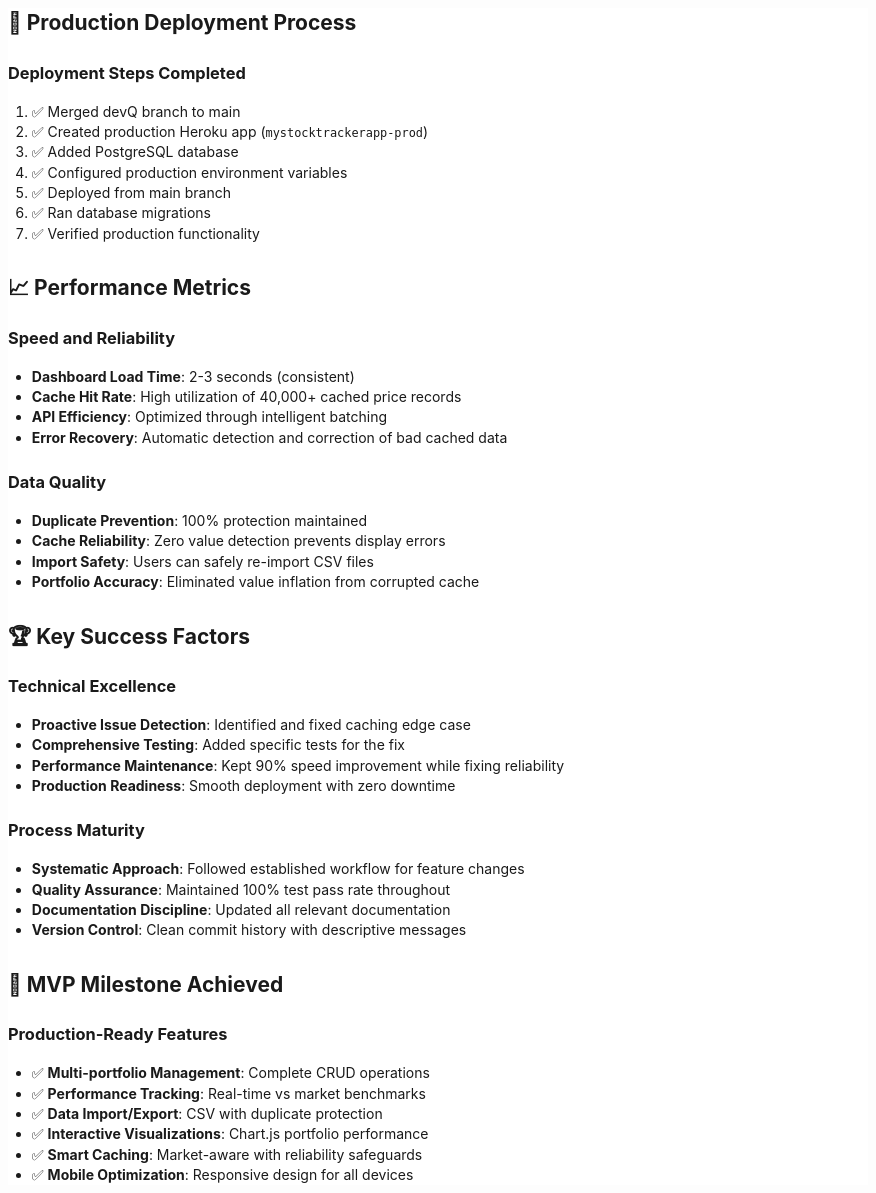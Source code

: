 ## 🎯 **Production Deployment Process**

### Deployment Steps Completed
1. ✅ Merged devQ branch to main
2. ✅ Created production Heroku app (`mystocktrackerapp-prod`)
3. ✅ Added PostgreSQL database
4. ✅ Configured production environment variables
5. ✅ Deployed from main branch
6. ✅ Ran database migrations
7. ✅ Verified production functionality

## 📈 **Performance Metrics**

### Speed and Reliability
- **Dashboard Load Time**: 2-3 seconds (consistent)
- **Cache Hit Rate**: High utilization of 40,000+ cached price records
- **API Efficiency**: Optimized through intelligent batching
- **Error Recovery**: Automatic detection and correction of bad cached data

### Data Quality
- **Duplicate Prevention**: 100% protection maintained
- **Cache Reliability**: Zero value detection prevents display errors
- **Import Safety**: Users can safely re-import CSV files
- **Portfolio Accuracy**: Eliminated value inflation from corrupted cache

## 🏆 **Key Success Factors**

### Technical Excellence
- **Proactive Issue Detection**: Identified and fixed caching edge case
- **Comprehensive Testing**: Added specific tests for the fix
- **Performance Maintenance**: Kept 90% speed improvement while fixing reliability
- **Production Readiness**: Smooth deployment with zero downtime

### Process Maturity
- **Systematic Approach**: Followed established workflow for feature changes
- **Quality Assurance**: Maintained 100% test pass rate throughout
- **Documentation Discipline**: Updated all relevant documentation
- **Version Control**: Clean commit history with descriptive messages

## 🎉 **MVP Milestone Achieved**

### Production-Ready Features
- ✅ **Multi-portfolio Management**: Complete CRUD operations
- ✅ **Performance Tracking**: Real-time vs market benchmarks
- ✅ **Data Import/Export**: CSV with duplicate protection
- ✅ **Interactive Visualizations**: Chart.js portfolio performance
- ✅ **Smart Caching**: Market-aware with reliability safeguards
- ✅ **Mobile Optimization**: Responsive design for all devices
